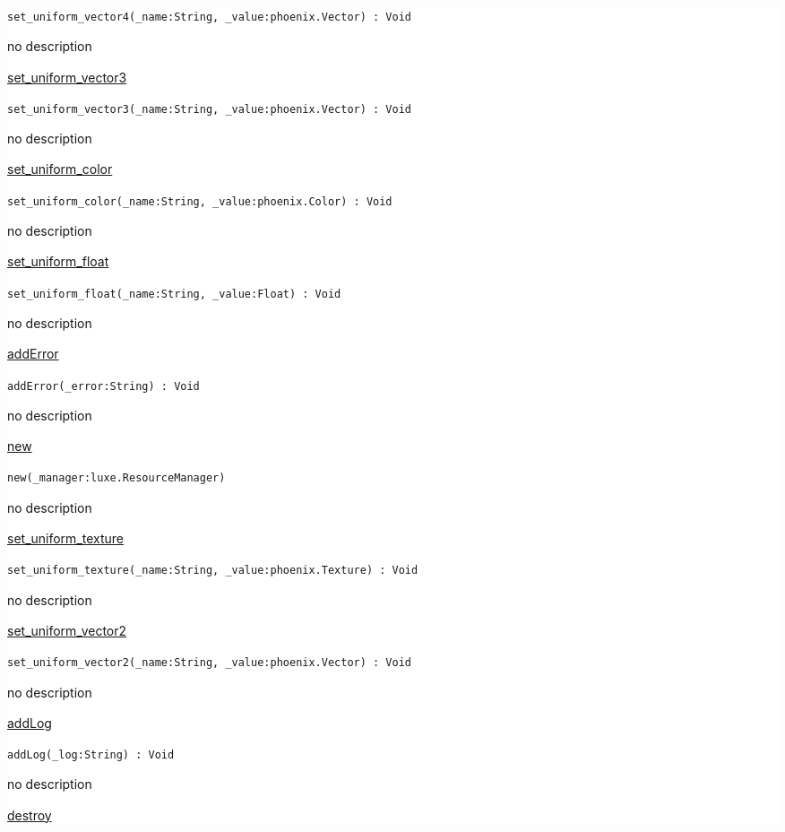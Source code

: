 
    set_uniform_vector4(_name:String, _value:phoenix.Vector) : Void

<span class="small_desc_flat"> no description </span>   

<a class="lift" name="set_uniform_vector3" href="#set_uniform_vector3">set_uniform_vector3</a>



    set_uniform_vector3(_name:String, _value:phoenix.Vector) : Void

<span class="small_desc_flat"> no description </span>   

<a class="lift" name="set_uniform_color" href="#set_uniform_color">set_uniform_color</a>



    set_uniform_color(_name:String, _value:phoenix.Color) : Void

<span class="small_desc_flat"> no description </span>   

<a class="lift" name="set_uniform_float" href="#set_uniform_float">set_uniform_float</a>



    set_uniform_float(_name:String, _value:Float) : Void

<span class="small_desc_flat"> no description </span>   

<a class="lift" name="addError" href="#addError">addError</a>



    addError(_error:String) : Void

<span class="small_desc_flat"> no description </span>   

<a class="lift" name="new" href="#new">new</a>



    new(_manager:luxe.ResourceManager) 

<span class="small_desc_flat"> no description </span>   

<a class="lift" name="set_uniform_texture" href="#set_uniform_texture">set_uniform_texture</a>



    set_uniform_texture(_name:String, _value:phoenix.Texture) : Void

<span class="small_desc_flat"> no description </span>   

<a class="lift" name="set_uniform_vector2" href="#set_uniform_vector2">set_uniform_vector2</a>



    set_uniform_vector2(_name:String, _value:phoenix.Vector) : Void

<span class="small_desc_flat"> no description </span>   

<a class="lift" name="addLog" href="#addLog">addLog</a>



    addLog(_log:String) : Void

<span class="small_desc_flat"> no description </span>   

<a class="lift" name="destroy" href="#destroy">destroy</a>

